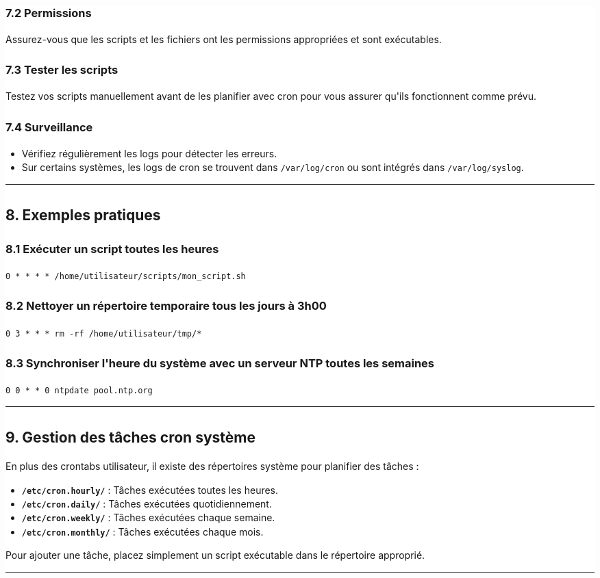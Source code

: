 ### 7.2 Permissions

Assurez-vous que les scripts et les fichiers ont les permissions appropriées et sont exécutables.

### 7.3 Tester les scripts

Testez vos scripts manuellement avant de les planifier avec cron pour vous assurer qu'ils fonctionnent comme prévu.

### 7.4 Surveillance

- Vérifiez régulièrement les logs pour détecter les erreurs.
- Sur certains systèmes, les logs de cron se trouvent dans `/var/log/cron` ou sont intégrés dans `/var/log/syslog`.

---

## 8. Exemples pratiques

### 8.1 Exécuter un script toutes les heures

```plaintext
0 * * * * /home/utilisateur/scripts/mon_script.sh
```

### 8.2 Nettoyer un répertoire temporaire tous les jours à 3h00

```plaintext
0 3 * * * rm -rf /home/utilisateur/tmp/*
```

### 8.3 Synchroniser l'heure du système avec un serveur NTP toutes les semaines

```plaintext
0 0 * * 0 ntpdate pool.ntp.org
```

---

## 9. Gestion des tâches cron système

En plus des crontabs utilisateur, il existe des répertoires système pour planifier des tâches :

- **`/etc/cron.hourly/`** : Tâches exécutées toutes les heures.
- **`/etc/cron.daily/`** : Tâches exécutées quotidiennement.
- **`/etc/cron.weekly/`** : Tâches exécutées chaque semaine.
- **`/etc/cron.monthly/`** : Tâches exécutées chaque mois.

Pour ajouter une tâche, placez simplement un script exécutable dans le répertoire approprié.

---
